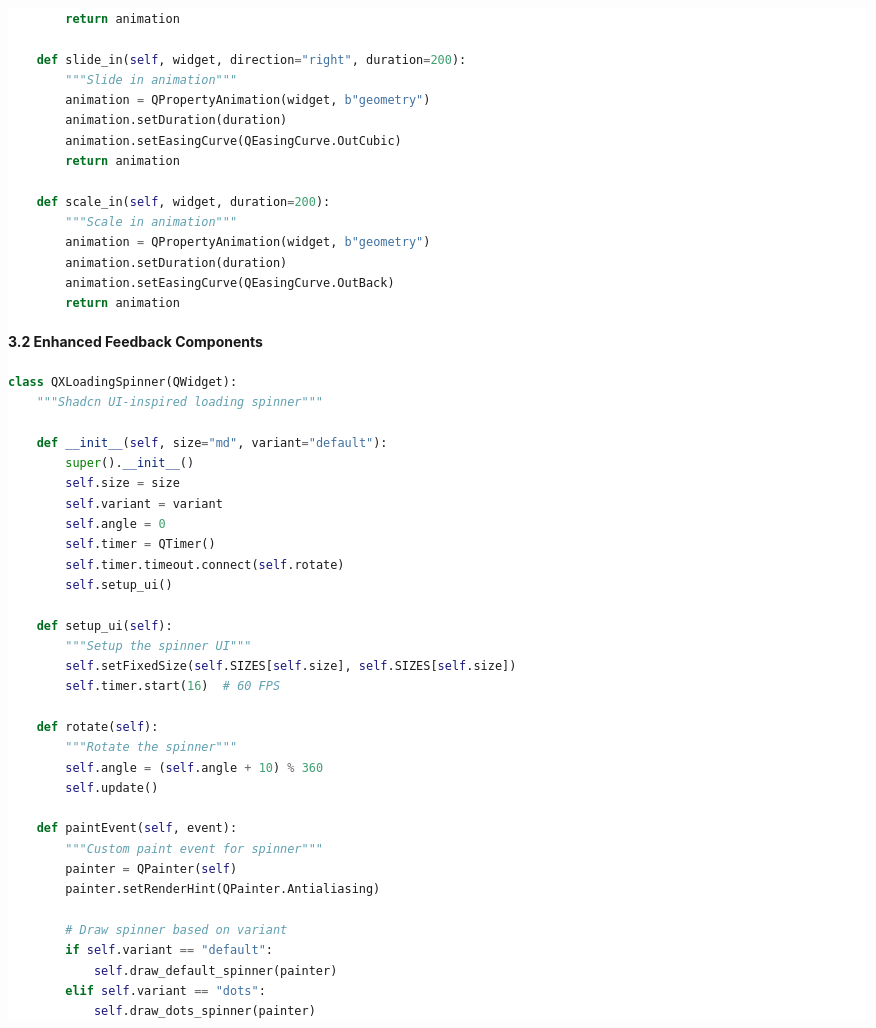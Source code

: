 ```python
        return animation
    
    def slide_in(self, widget, direction="right", duration=200):
        """Slide in animation"""
        animation = QPropertyAnimation(widget, b"geometry")
        animation.setDuration(duration)
        animation.setEasingCurve(QEasingCurve.OutCubic)
        return animation
    
    def scale_in(self, widget, duration=200):
        """Scale in animation"""
        animation = QPropertyAnimation(widget, b"geometry")
        animation.setDuration(duration)
        animation.setEasingCurve(QEasingCurve.OutBack)
        return animation
```

#### **3.2 Enhanced Feedback Components**
```python
class QXLoadingSpinner(QWidget):
    """Shadcn UI-inspired loading spinner"""
    
    def __init__(self, size="md", variant="default"):
        super().__init__()
        self.size = size
        self.variant = variant
        self.angle = 0
        self.timer = QTimer()
        self.timer.timeout.connect(self.rotate)
        self.setup_ui()
    
    def setup_ui(self):
        """Setup the spinner UI"""
        self.setFixedSize(self.SIZES[self.size], self.SIZES[self.size])
        self.timer.start(16)  # 60 FPS
    
    def rotate(self):
        """Rotate the spinner"""
        self.angle = (self.angle + 10) % 360
        self.update()
    
    def paintEvent(self, event):
        """Custom paint event for spinner"""
        painter = QPainter(self)
        painter.setRenderHint(QPainter.Antialiasing)
        
        # Draw spinner based on variant
        if self.variant == "default":
            self.draw_default_spinner(painter)
        elif self.variant == "dots":
            self.draw_dots_spinner(painter)
```
